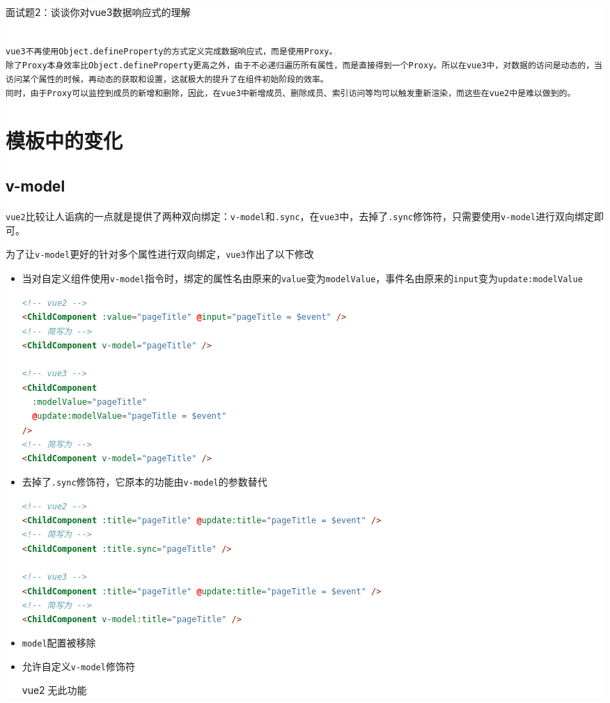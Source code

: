 面试题2：谈谈你对vue3数据响应式的理解

```

vue3不再使用Object.defineProperty的方式定义完成数据响应式，而是使用Proxy。
除了Proxy本身效率比Object.defineProperty更高之外，由于不必递归遍历所有属性，而是直接得到一个Proxy。所以在vue3中，对数据的访问是动态的，当访问某个属性的时候，再动态的获取和设置，这就极大的提升了在组件初始阶段的效率。
同时，由于Proxy可以监控到成员的新增和删除，因此，在vue3中新增成员、删除成员、索引访问等均可以触发重新渲染，而这些在vue2中是难以做到的。

```

# 模板中的变化

## v-model

`vue2`比较让人诟病的一点就是提供了两种双向绑定：`v-model`和`.sync`，在`vue3`中，去掉了`.sync`修饰符，只需要使用`v-model`进行双向绑定即可。

为了让`v-model`更好的针对多个属性进行双向绑定，`vue3`作出了以下修改

- 当对自定义组件使用`v-model`指令时，绑定的属性名由原来的`value`变为`modelValue`，事件名由原来的`input`变为`update:modelValue`

  ```html
  <!-- vue2 -->
  <ChildComponent :value="pageTitle" @input="pageTitle = $event" />
  <!-- 简写为 -->
  <ChildComponent v-model="pageTitle" />

  <!-- vue3 -->
  <ChildComponent
    :modelValue="pageTitle"
    @update:modelValue="pageTitle = $event"
  />
  <!-- 简写为 -->
  <ChildComponent v-model="pageTitle" />
  ```

- 去掉了`.sync`修饰符，它原本的功能由`v-model`的参数替代

  ```html
  <!-- vue2 -->
  <ChildComponent :title="pageTitle" @update:title="pageTitle = $event" />
  <!-- 简写为 -->
  <ChildComponent :title.sync="pageTitle" />

  <!-- vue3 -->
  <ChildComponent :title="pageTitle" @update:title="pageTitle = $event" />
  <!-- 简写为 -->
  <ChildComponent v-model:title="pageTitle" />
  ```

- `model`配置被移除

- 允许自定义`v-model`修饰符

  vue2 无此功能
